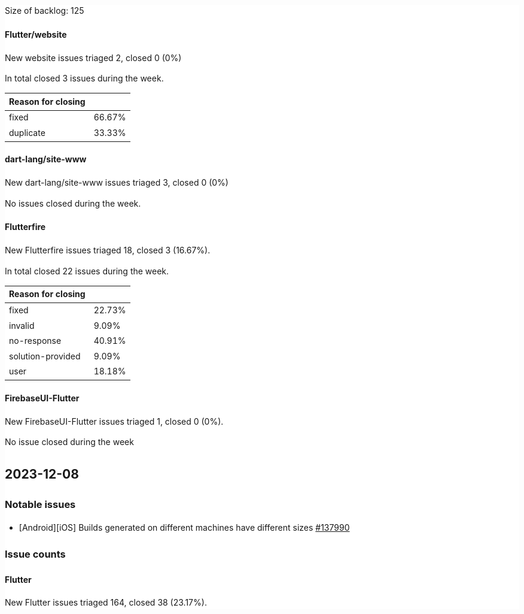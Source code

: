 Size of backlog: 125

#### Flutter/website

New website issues triaged 2, closed 0 (0%)

In total closed 3 issues during the week.

| Reason for closing  |  |
| -- | -- |
| fixed | 66.67% |
| duplicate | 33.33% |

#### dart-lang/site-www

New dart-lang/site-www issues triaged 3, closed 0 (0%)

No issues closed during the week.

#### Flutterfire

New Flutterfire issues triaged 18, closed 3 (16.67%).

In total closed 22 issues during the week.

| Reason for closing  |  |
| -- | -- |
| fixed | 22.73% |
| invalid | 9.09% |
| no-response | 40.91% |
| solution-provided | 9.09% |
| user | 18.18% |

#### FirebaseUI-Flutter

New FirebaseUI-Flutter issues triaged 1, closed 0 (0%).

No issue closed during the week 


## 2023-12-08
### Notable issues

- [Android][iOS] Builds generated on different machines have different sizes [#137990](https://github.com/flutter/flutter/issues/137990)

### Issue counts

#### Flutter

New Flutter issues triaged 164, closed 38 (23.17%).
